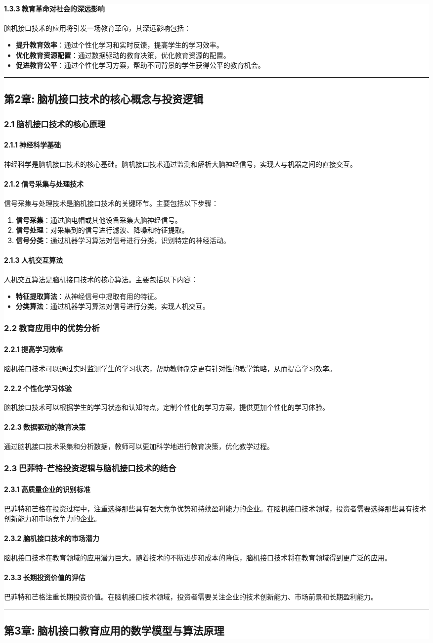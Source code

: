 #### 1.3.3 教育革命对社会的深远影响
脑机接口技术的应用将引发一场教育革命，其深远影响包括：
- **提升教育效率**：通过个性化学习和实时反馈，提高学生的学习效率。
- **优化教育资源配置**：通过数据驱动的教育决策，优化教育资源的配置。
- **促进教育公平**：通过个性化学习方案，帮助不同背景的学生获得公平的教育机会。

---

## 第2章: 脑机接口技术的核心概念与投资逻辑

### 2.1 脑机接口技术的核心原理

#### 2.1.1 神经科学基础
神经科学是脑机接口技术的核心基础。脑机接口技术通过监测和解析大脑神经信号，实现人与机器之间的直接交互。

#### 2.1.2 信号采集与处理技术
信号采集与处理技术是脑机接口技术的关键环节。主要包括以下步骤：
1. **信号采集**：通过脑电帽或其他设备采集大脑神经信号。
2. **信号处理**：对采集到的信号进行滤波、降噪和特征提取。
3. **信号分类**：通过机器学习算法对信号进行分类，识别特定的神经活动。

#### 2.1.3 人机交互算法
人机交互算法是脑机接口技术的核心算法。主要包括以下内容：
- **特征提取算法**：从神经信号中提取有用的特征。
- **分类算法**：通过机器学习算法对信号进行分类，实现人机交互。

### 2.2 教育应用中的优势分析

#### 2.2.1 提高学习效率
脑机接口技术可以通过实时监测学生的学习状态，帮助教师制定更有针对性的教学策略，从而提高学习效率。

#### 2.2.2 个性化学习体验
脑机接口技术可以根据学生的学习状态和认知特点，定制个性化的学习方案，提供更加个性化的学习体验。

#### 2.2.3 数据驱动的教育决策
通过脑机接口技术采集和分析数据，教师可以更加科学地进行教育决策，优化教学过程。

### 2.3 巴菲特-芒格投资逻辑与脑机接口技术的结合

#### 2.3.1 高质量企业的识别标准
巴菲特和芒格在投资过程中，注重选择那些具有强大竞争优势和持续盈利能力的企业。在脑机接口技术领域，投资者需要选择那些具有技术创新能力和市场竞争力的企业。

#### 2.3.2 脑机接口技术的市场潜力
脑机接口技术在教育领域的应用潜力巨大。随着技术的不断进步和成本的降低，脑机接口技术将在教育领域得到更广泛的应用。

#### 2.3.3 长期投资价值的评估
巴菲特和芒格注重长期投资价值。在脑机接口技术领域，投资者需要关注企业的技术创新能力、市场前景和长期盈利能力。

---

## 第3章: 脑机接口教育应用的数学模型与算法原理
